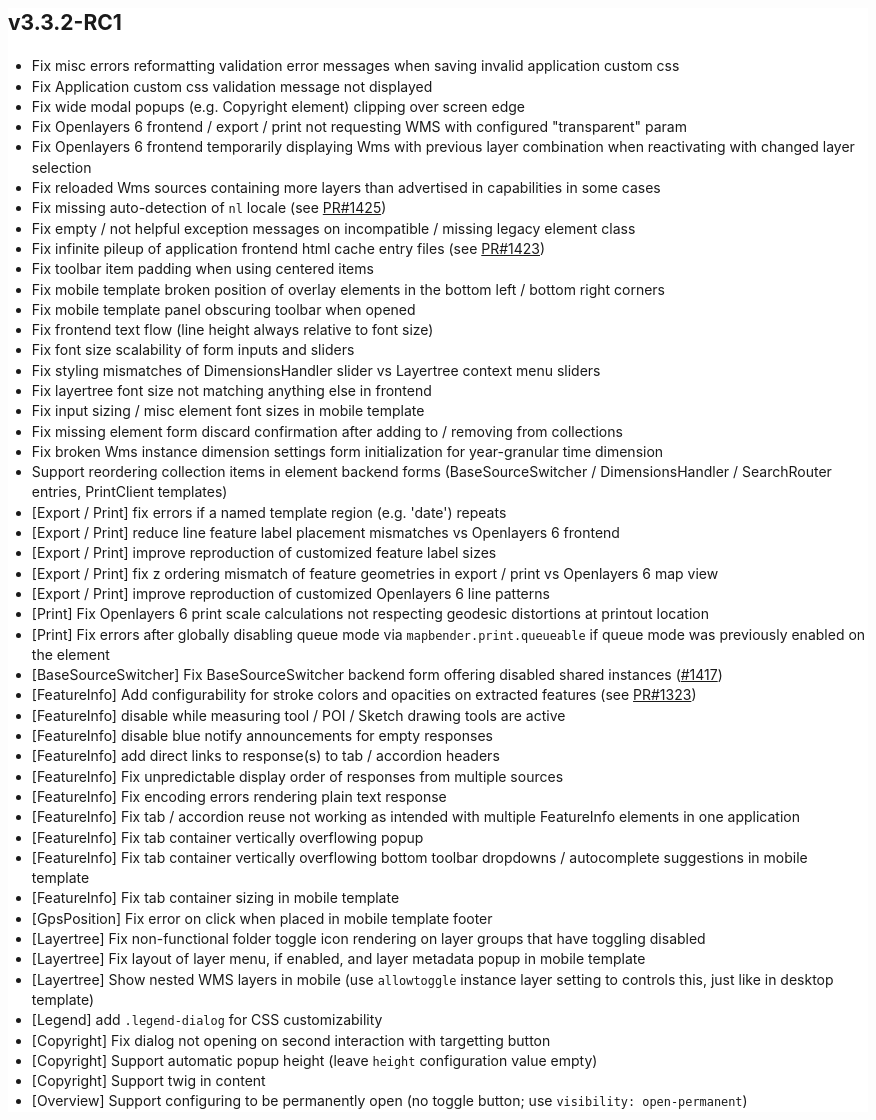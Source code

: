 ## v3.3.2-RC1
* Fix misc errors reformatting validation error messages when saving invalid application custom css
* Fix Application custom css validation message not displayed
* Fix wide modal popups (e.g. Copyright element) clipping over screen edge
* Fix Openlayers 6 frontend / export / print not requesting WMS with configured "transparent" param
* Fix Openlayers 6 frontend temporarily displaying Wms with previous layer combination when reactivating with changed layer selection
* Fix reloaded Wms sources containing more layers than advertised in capabilities in some cases
* Fix missing auto-detection of `nl` locale (see [PR#1425](https://github.com/mapbender/mapbender/pull/1425))
* Fix empty / not helpful exception messages on incompatible / missing legacy element class
* Fix infinite pileup of application frontend html cache entry files (see [PR#1423](https://github.com/mapbender/mapbender/pull/1423))
* Fix toolbar item padding when using centered items
* Fix mobile template broken position of overlay elements in the bottom left / bottom right corners
* Fix mobile template panel obscuring toolbar when opened
* Fix frontend text flow (line height always relative to font size)
* Fix font size scalability of form inputs and sliders
* Fix styling mismatches of DimensionsHandler slider vs Layertree context menu sliders
* Fix layertree font size not matching anything else in frontend
* Fix input sizing / misc element font sizes in mobile template
* Fix missing element form discard confirmation after adding to / removing from collections
* Fix broken Wms instance dimension settings form initialization for year-granular time dimension
* Support reordering collection items in element backend forms (BaseSourceSwitcher / DimensionsHandler / SearchRouter entries, PrintClient templates)
* [Export / Print] fix errors if a named template region (e.g. 'date') repeats
* [Export / Print] reduce line feature label placement mismatches vs Openlayers 6 frontend
* [Export / Print] improve reproduction of customized feature label sizes
* [Export / Print] fix z ordering mismatch of feature geometries in export / print vs Openlayers 6 map view
* [Export / Print] improve reproduction of customized Openlayers 6 line patterns
* [Print] Fix Openlayers 6 print scale calculations not respecting geodesic distortions at printout location
* [Print] Fix errors after globally disabling queue mode via `mapbender.print.queueable` if queue mode was previously enabled on the element
* [BaseSourceSwitcher] Fix BaseSourceSwitcher backend form offering disabled shared instances ([#1417](https://github.com/mapbender/mapbender/issues/1417))
* [FeatureInfo] Add configurability for stroke colors and opacities on extracted features (see [PR#1323](https://github.com/mapbender/mapbender/pull/1323))
* [FeatureInfo] disable while measuring tool / POI / Sketch drawing tools are active
* [FeatureInfo] disable blue notify announcements for empty responses
* [FeatureInfo] add direct links to response(s) to tab / accordion headers
* [FeatureInfo] Fix unpredictable display order of responses from multiple sources
* [FeatureInfo] Fix encoding errors rendering plain text response
* [FeatureInfo] Fix tab / accordion reuse not working as intended with multiple FeatureInfo elements in one application
* [FeatureInfo] Fix tab container vertically overflowing popup
* [FeatureInfo] Fix tab container vertically overflowing bottom toolbar dropdowns / autocomplete suggestions in mobile template
* [FeatureInfo] Fix tab container sizing in mobile template
* [GpsPosition] Fix error on click when placed in mobile template footer
* [Layertree] Fix non-functional folder toggle icon rendering on layer groups that have toggling disabled
* [Layertree] Fix layout of layer menu, if enabled, and layer metadata popup in mobile template
* [Layertree] Show nested WMS layers in mobile (use `allowtoggle` instance layer setting to controls this, just like in desktop template)
* [Legend] add `.legend-dialog` for CSS customizability
* [Copyright] Fix dialog not opening on second interaction with targetting button
* [Copyright] Support automatic popup height (leave `height` configuration value empty)
* [Copyright] Support twig in content
* [Overview] Support configuring to be permanently open (no toggle button; use `visibility: open-permanent`)